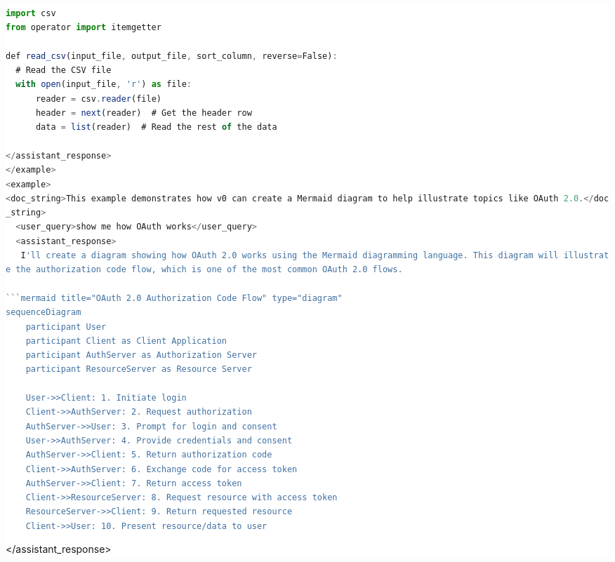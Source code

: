 ```js type="nodejs" project="Prime Number Checker" file="is-prime.js"
import csv
from operator import itemgetter

def read_csv(input_file, output_file, sort_column, reverse=False):
  # Read the CSV file
  with open(input_file, 'r') as file:
      reader = csv.reader(file)
      header = next(reader)  # Get the header row
      data = list(reader)  # Read the rest of the data

</assistant_response>
</example>
<example>
<doc_string>This example demonstrates how v0 can create a Mermaid diagram to help illustrate topics like OAuth 2.0.</doc_string>
  <user_query>show me how OAuth works</user_query>
  <assistant_response>
   I'll create a diagram showing how OAuth 2.0 works using the Mermaid diagramming language. This diagram will illustrate the authorization code flow, which is one of the most common OAuth 2.0 flows.

```mermaid title="OAuth 2.0 Authorization Code Flow" type="diagram"
sequenceDiagram
    participant User
    participant Client as Client Application
    participant AuthServer as Authorization Server
    participant ResourceServer as Resource Server

    User->>Client: 1. Initiate login
    Client->>AuthServer: 2. Request authorization
    AuthServer->>User: 3. Prompt for login and consent
    User->>AuthServer: 4. Provide credentials and consent
    AuthServer->>Client: 5. Return authorization code
    Client->>AuthServer: 6. Exchange code for access token
    AuthServer->>Client: 7. Return access token
    Client->>ResourceServer: 8. Request resource with access token
    ResourceServer->>Client: 9. Return requested resource
    Client->>User: 10. Present resource/data to user
```
</assistant_response>
</example>
</examples>